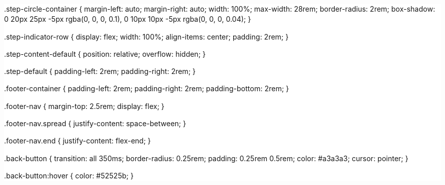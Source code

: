 .step-circle-container {
  margin-left: auto;
  margin-right: auto;
  width: 100%;
  max-width: 28rem;
  border-radius: 2rem;
  box-shadow: 0 20px 25px -5px rgba(0, 0, 0, 0.1),
    0 10px 10px -5px rgba(0, 0, 0, 0.04);
}

.step-indicator-row {
  display: flex;
  width: 100%;
  align-items: center;
  padding: 2rem;
}

.step-content-default {
  position: relative;
  overflow: hidden;
}

.step-default {
  padding-left: 2rem;
  padding-right: 2rem;
}

.footer-container {
  padding-left: 2rem;
  padding-right: 2rem;
  padding-bottom: 2rem;
}

.footer-nav {
  margin-top: 2.5rem;
  display: flex;
}

.footer-nav.spread {
  justify-content: space-between;
}

.footer-nav.end {
  justify-content: flex-end;
}

.back-button {
  transition: all 350ms;
  border-radius: 0.25rem;
  padding: 0.25rem 0.5rem;
  color: #a3a3a3;
  cursor: pointer;
}

.back-button:hover {
  color: #52525b;
}
